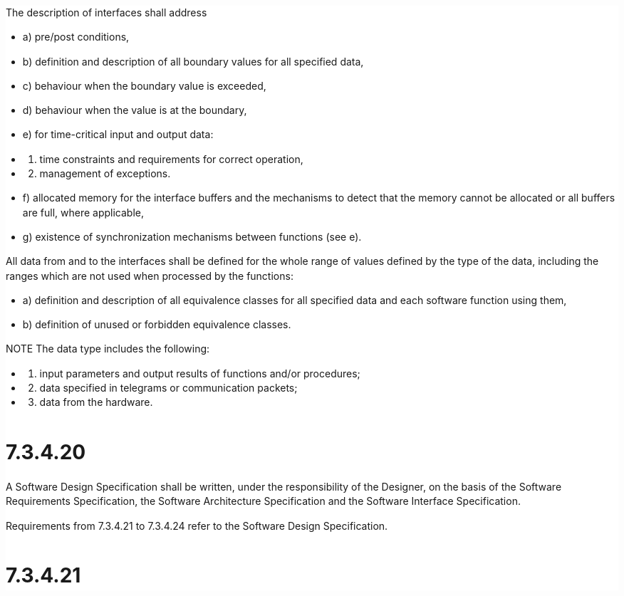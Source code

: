 

The description of interfaces shall address



- a) pre/post conditions,

- b) definition and description of all boundary values for all specified data,

- c) behaviour when the boundary value is exceeded,

- d) behaviour when the value is at the boundary,

- e) for time-critical input and output data:

- 1. time constraints and requirements for correct operation,

- 2. management of exceptions.

- f) allocated memory for the interface buffers and the mechanisms to detect that the memory cannot be allocated or all buffers are full, where applicable,

- g) existence of synchronization mechanisms between functions (see e).



All data from and to the interfaces shall be defined for the whole range of values defined by the type of the data, including the ranges which are not used when processed by the functions:



- a) definition and description of all equivalence classes for all specified data and each software function using them,

- b) definition of unused or forbidden equivalence classes.



NOTE The data type includes the following:



- 1. input parameters and output results of functions and/or procedures;

- 2. data specified in telegrams or communication packets;

- 3. data from the hardware.



# 7.3.4.20



A Software Design Specification shall be written, under the responsibility of the Designer, on the basis of the Software Requirements Specification, the Software Architecture Specification and the Software Interface Specification.



Requirements from 7.3.4.21 to 7.3.4.24 refer to the Software Design Specification.



# 7.3.4.21
